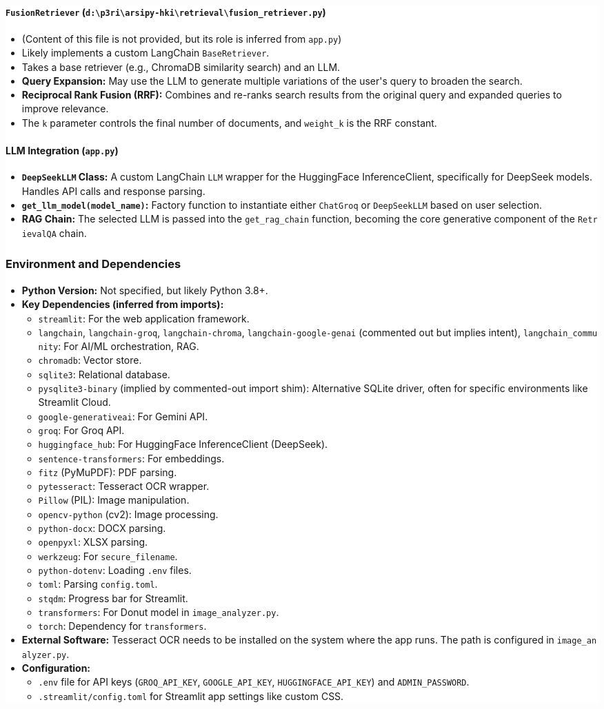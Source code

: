 #### `FusionRetriever` (`d:\p3ri\arsipy-hki\retrieval\fusion_retriever.py`)
*   (Content of this file is not provided, but its role is inferred from `app.py`)
*   Likely implements a custom LangChain `BaseRetriever`.
*   Takes a base retriever (e.g., ChromaDB similarity search) and an LLM.
*   **Query Expansion:** May use the LLM to generate multiple variations of the user's query to broaden the search.
*   **Reciprocal Rank Fusion (RRF):** Combines and re-ranks search results from the original query and expanded queries to improve relevance.
*   The `k` parameter controls the final number of documents, and `weight_k` is the RRF constant.

#### LLM Integration (`app.py`)
*   **`DeepSeekLLM` Class:** A custom LangChain `LLM` wrapper for the HuggingFace InferenceClient, specifically for DeepSeek models. Handles API calls and response parsing.
*   **`get_llm_model(model_name)`:** Factory function to instantiate either `ChatGroq` or `DeepSeekLLM` based on user selection.
*   **RAG Chain:** The selected LLM is passed into the `get_rag_chain` function, becoming the core generative component of the `RetrievalQA` chain.

### Environment and Dependencies

*   **Python Version:** Not specified, but likely Python 3.8+.
*   **Key Dependencies (inferred from imports):**
    *   `streamlit`: For the web application framework.
    *   `langchain`, `langchain-groq`, `langchain-chroma`, `langchain-google-genai` (commented out but implies intent), `langchain_community`: For AI/ML orchestration, RAG.
    *   `chromadb`: Vector store.
    *   `sqlite3`: Relational database.
    *   `pysqlite3-binary` (implied by commented-out import shim): Alternative SQLite driver, often for specific environments like Streamlit Cloud.
    *   `google-generativeai`: For Gemini API.
    *   `groq`: For Groq API.
    *   `huggingface_hub`: For HuggingFace InferenceClient (DeepSeek).
    *   `sentence-transformers`: For embeddings.
    *   `fitz` (PyMuPDF): PDF parsing.
    *   `pytesseract`: Tesseract OCR wrapper.
    *   `Pillow` (PIL): Image manipulation.
    *   `opencv-python` (cv2): Image processing.
    *   `python-docx`: DOCX parsing.
    *   `openpyxl`: XLSX parsing.
    *   `werkzeug`: For `secure_filename`.
    *   `python-dotenv`: Loading `.env` files.
    *   `toml`: Parsing `config.toml`.
    *   `stqdm`: Progress bar for Streamlit.
    *   `transformers`: For Donut model in `image_analyzer.py`.
    *   `torch`: Dependency for `transformers`.
*   **External Software:** Tesseract OCR needs to be installed on the system where the app runs. The path is configured in `image_analyzer.py`.
*   **Configuration:**
    *   `.env` file for API keys (`GROQ_API_KEY`, `GOOGLE_API_KEY`, `HUGGINGFACE_API_KEY`) and `ADMIN_PASSWORD`.
    *   `.streamlit/config.toml` for Streamlit app settings like custom CSS.
